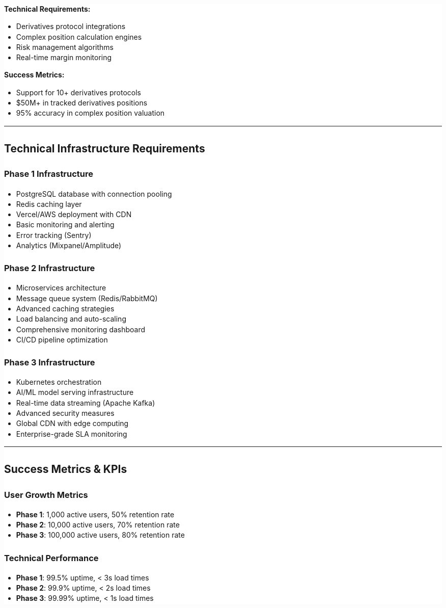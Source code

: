 **Technical Requirements:**
- Derivatives protocol integrations
- Complex position calculation engines
- Risk management algorithms
- Real-time margin monitoring

**Success Metrics:**
- Support for 10+ derivatives protocols
- $50M+ in tracked derivatives positions
- 95% accuracy in complex position valuation

---

## Technical Infrastructure Requirements

### Phase 1 Infrastructure
- PostgreSQL database with connection pooling
- Redis caching layer
- Vercel/AWS deployment with CDN
- Basic monitoring and alerting
- Error tracking (Sentry)
- Analytics (Mixpanel/Amplitude)

### Phase 2 Infrastructure
- Microservices architecture
- Message queue system (Redis/RabbitMQ)
- Advanced caching strategies
- Load balancing and auto-scaling
- Comprehensive monitoring dashboard
- CI/CD pipeline optimization

### Phase 3 Infrastructure
- Kubernetes orchestration
- AI/ML model serving infrastructure
- Real-time data streaming (Apache Kafka)
- Advanced security measures
- Global CDN with edge computing
- Enterprise-grade SLA monitoring

---

## Success Metrics & KPIs

### User Growth Metrics
- **Phase 1**: 1,000 active users, 50% retention rate
- **Phase 2**: 10,000 active users, 70% retention rate
- **Phase 3**: 100,000 active users, 80% retention rate

### Technical Performance
- **Phase 1**: 99.5% uptime, < 3s load times
- **Phase 2**: 99.9% uptime, < 2s load times
- **Phase 3**: 99.99% uptime, < 1s load times
